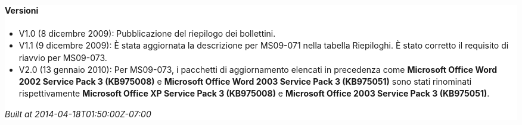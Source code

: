 #### Versioni

-   V1.0 (8 dicembre 2009): Pubblicazione del riepilogo dei bollettini.
-   V1.1 (9 dicembre 2009): È stata aggiornata la descrizione per MS09-071 nella tabella Riepiloghi. È stato corretto il requisito di riavvio per MS09-073.
-   V2.0 (13 gennaio 2010): Per MS09-073, i pacchetti di aggiornamento elencati in precedenza come **Microsoft Office Word 2002 Service Pack 3 (KB975008)** e **Microsoft Office Word 2003 Service Pack 3 (KB975051)** sono stati rinominati rispettivamente **Microsoft Office XP Service Pack 3 (KB975008)** e **Microsoft Office 2003 Service Pack 3 (KB975051)**.

*Built at 2014-04-18T01:50:00Z-07:00*
